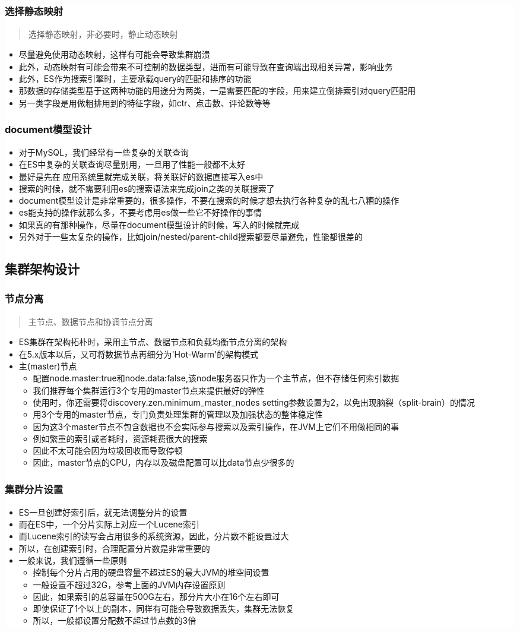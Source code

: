 ### 选择静态映射
> 选择静态映射，非必要时，静止动态映射
- 尽量避免使用动态映射，这样有可能会导致集群崩溃
- 此外，动态映射有可能会带来不可控制的数据类型，进而有可能导致在查询端出现相关异常，影响业务
- 此外，ES作为搜索引擎时，主要承载query的匹配和排序的功能
- 那数据的存储类型基于这两种功能的用途分为两类，一是需要匹配的字段，用来建立倒排索引对query匹配用
- 另一类字段是用做粗排用到的特征字段，如ctr、点击数、评论数等等
### document模型设计
- 对于MySQL，我们经常有一些复杂的关联查询
- 在ES中复杂的关联查询尽量别用，一旦用了性能一般都不太好
- 最好是先在 应用系统里就完成关联，将关联好的数据直接写入es中
- 搜索的时候，就不需要利用es的搜索语法来完成join之类的关联搜索了
- document模型设计是非常重要的，很多操作，不要在搜索的时候才想去执行各种复杂的乱七八糟的操作
- es能支持的操作就那么多，不要考虑用es做一些它不好操作的事情
- 如果真的有那种操作，尽量在document模型设计的时候，写入的时候就完成
- 另外对于一些太复杂的操作，比如join/nested/parent-child搜索都要尽量避免，性能都很差的
## 集群架构设计
### 节点分离
> 主节点、数据节点和协调节点分离
- ES集群在架构拓朴时，采用主节点、数据节点和负载均衡节点分离的架构
- 在5.x版本以后，又可将数据节点再细分为'Hot-Warm'的架构模式
- 主(master)节点
  - 配置node.master:true和node.data:false,该node服务器只作为一个主节点，但不存储任何索引数据
  - 我们推荐每个集群运行3个专用的master节点来提供最好的弹性
  - 使用时，你还需要将discovery.zen.minimum_master_nodes setting参数设置为2，以免出现脑裂（split-brain）的情况
  - 用3个专用的master节点，专门负责处理集群的管理以及加强状态的整体稳定性
  - 因为这3个master节点不包含数据也不会实际参与搜索以及索引操作，在JVM上它们不用做相同的事
  - 例如繁重的索引或者耗时，资源耗费很大的搜索
  - 因此不太可能会因为垃圾回收而导致停顿
  - 因此，master节点的CPU，内存以及磁盘配置可以比data节点少很多的
### 集群分片设置
- ES一旦创建好索引后，就无法调整分片的设置
- 而在ES中，一个分片实际上对应一个Lucene索引
- 而Lucene索引的读写会占用很多的系统资源，因此，分片数不能设置过大
- 所以，在创建索引时，合理配置分片数是非常重要的
- 一般来说，我们遵循一些原则
  - 控制每个分片占用的硬盘容量不超过ES的最大JVM的堆空间设置
  - 一般设置不超过32G，参考上面的JVM内存设置原则
  - 因此，如果索引的总容量在500G左右，那分片大小在16个左右即可
  - 即使保证了1个以上的副本，同样有可能会导致数据丢失，集群无法恢复
  - 所以，一般都设置分配数不超过节点数的3倍


